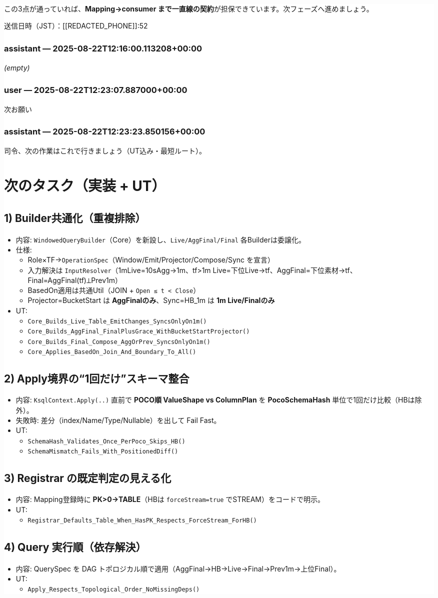 この3点が通っていれば、**Mapping→consumer まで一直線の契約**が担保できています。次フェーズへ進めましょう。

送信日時（JST）：[[REDACTED_PHONE]]:52
### assistant — 2025-08-22T12:16:00.113208+00:00

_(empty)_
### user — 2025-08-22T12:23:07.887000+00:00

次お願い
### assistant — 2025-08-22T12:23:23.850156+00:00

司令、次の作業はこれで行きましょう（UT込み・最短ルート）。

# 次のタスク（実装 + UT）

## 1) Builder共通化（重複排除）
- 内容: `WindowedQueryBuilder`（Core）を新設し、`Live/AggFinal/Final` 各Builderは委譲化。
- 仕様:  
  - Role×TF→`OperationSpec`（Window/Emit/Projector/Compose/Sync を宣言）  
  - 入力解決は `InputResolver`（1mLive=10sAgg→1m、tf>1m Live=下位Live→tf、AggFinal=下位素材→tf、Final=AggFinal(tf)⟂Prev1m）
  - BasedOn適用は共通Util（JOIN + `Open ≤ t < Close`）
  - Projector=BucketStart は **AggFinalのみ**、Sync=HB_1m は **1m Live/Finalのみ**
- UT:
  - `Core_Builds_Live_Table_EmitChanges_SyncsOnlyOn1m()`
  - `Core_Builds_AggFinal_FinalPlusGrace_WithBucketStartProjector()`
  - `Core_Builds_Final_Compose_AggOrPrev_SyncsOnlyOn1m()`
  - `Core_Applies_BasedOn_Join_And_Boundary_To_All()`

## 2) Apply境界の“1回だけ”スキーマ整合
- 内容: `KsqlContext.Apply(..)` 直前で **POCO順 ValueShape vs ColumnPlan** を **PocoSchemaHash** 単位で1回だけ比較（HBは除外）。
- 失敗時: 差分（index/Name/Type/Nullable）を出して Fail Fast。
- UT:
  - `SchemaHash_Validates_Once_PerPoco_Skips_HB()`
  - `SchemaMismatch_Fails_With_PositionedDiff()`

## 3) Registrar の既定判定の見える化
- 内容: Mapping登録時に **PK>0→TABLE**（HBは `forceStream=true` でSTREAM）をコードで明示。  
- UT:
  - `Registrar_Defaults_Table_When_HasPK_Respects_ForceStream_ForHB()`

## 4) Query 実行順（依存解決）
- 内容: QuerySpec を DAG トポロジカル順で適用（AggFinal→HB→Live→Final→Prev1m→上位Final）。
- UT:
  - `Apply_Respects_Topological_Order_NoMissingDeps()`
